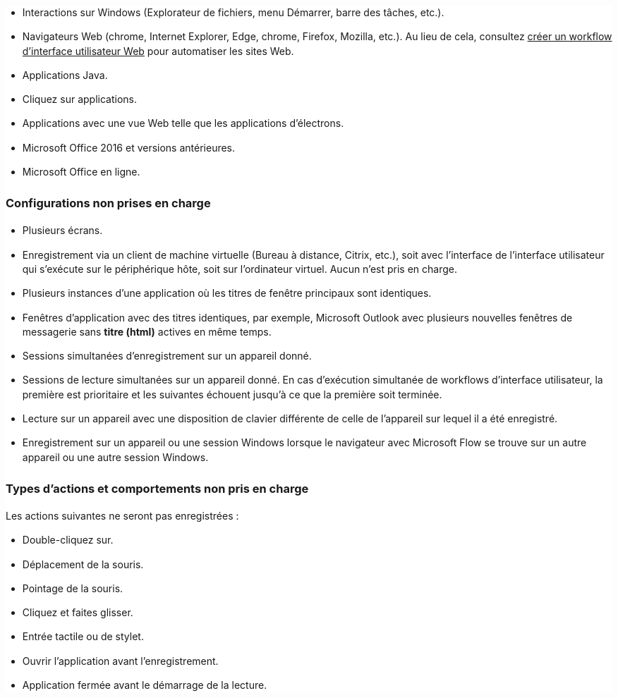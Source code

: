 -   Interactions sur Windows (Explorateur de fichiers, menu Démarrer, barre des tâches, etc.).

-   Navigateurs Web (chrome, Internet Explorer, Edge, chrome, Firefox, Mozilla, etc.).
    Au lieu de cela, consultez [créer un workflow d’interface utilisateur Web](edit-web.md) pour automatiser les sites Web.

-   Applications Java.

-   Cliquez sur applications.

-   Applications avec une vue Web telle que les applications d’électrons.

-   Microsoft Office 2016 et versions antérieures. 

-   Microsoft Office en ligne.

### <a name="unsupported-configurations"></a>Configurations non prises en charge

-   Plusieurs écrans.

-   Enregistrement via un client de machine virtuelle (Bureau à distance, Citrix, etc.), soit avec l’interface de l’interface utilisateur qui s’exécute sur le périphérique hôte, soit sur l’ordinateur virtuel. Aucun n’est pris en charge.

-   Plusieurs instances d’une application où les titres de fenêtre principaux sont identiques.

-   Fenêtres d’application avec des titres identiques, par exemple, Microsoft Outlook avec plusieurs nouvelles fenêtres de messagerie sans **titre (html)** actives en même temps.

-   Sessions simultanées d’enregistrement sur un appareil donné.

-   Sessions de lecture simultanées sur un appareil donné. En cas d’exécution simultanée de workflows d’interface utilisateur, la première est prioritaire et les suivantes échouent jusqu’à ce que la première soit terminée.

-   Lecture sur un appareil avec une disposition de clavier différente de celle de l’appareil sur lequel il a été enregistré.

-   Enregistrement sur un appareil ou une session Windows lorsque le navigateur avec Microsoft Flow se trouve sur un autre appareil ou une autre session Windows.

### <a name="unsupported-action-types-and-behaviors"></a>Types d’actions et comportements non pris en charge

Les actions suivantes ne seront pas enregistrées :

-   Double-cliquez sur.

-   Déplacement de la souris.

-   Pointage de la souris.

-   Cliquez et faites glisser.

-   Entrée tactile ou de stylet.

-   Ouvrir l’application avant l’enregistrement.

-   Application fermée avant le démarrage de la lecture.
